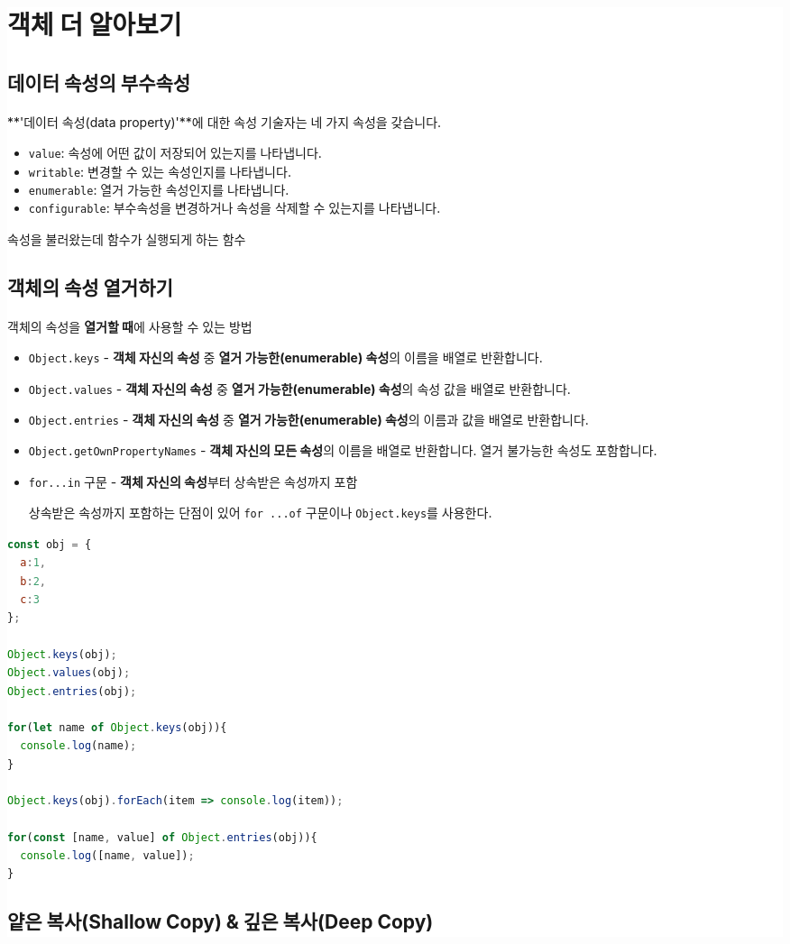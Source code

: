 
# 객체 더 알아보기 

## 데이터 속성의 부수속성 

**'데이터 속성(data property)'**에 대한 속성 기술자는 네 가지 속성을 갖습니다.

- `value`: 속성에 어떤 값이 저장되어 있는지를 나타냅니다.
- `writable`: 변경할 수 있는 속성인지를 나타냅니다.
- `enumerable`: 열거 가능한 속성인지를 나타냅니다.
- `configurable`: 부수속성을 변경하거나 속성을 삭제할 수 있는지를 나타냅니다.

속성을 불러왔는데 함수가 실행되게 하는 함수

## 객체의 속성 열거하기

객체의 속성을 **열거할 때**에 사용할 수 있는 방법

- `Object.keys` - **객체 자신의 속성** 중 **열거 가능한(enumerable) 속성**의 이름을 배열로 반환합니다.

- `Object.values` - **객체 자신의 속성** 중 **열거 가능한(enumerable) 속성**의 속성 값을 배열로 반환합니다.

- `Object.entries` - **객체 자신의 속성** 중 **열거 가능한(enumerable) 속성**의 이름과 값을 배열로 반환합니다.

- `Object.getOwnPropertyNames` - **객체 자신의 모든 속성**의 이름을 배열로 반환합니다. 열거 불가능한 속성도 포함합니다.

- `for...in` 구문 - **객체 자신의 속성**부터 상속받은 속성까지 포함

  상속받은 속성까지 포함하는 단점이 있어 `for ...of` 구문이나 `Object.keys`를 사용한다.

```js
const obj = {
  a:1,
  b:2,
  c:3
};

Object.keys(obj);
Object.values(obj);
Object.entries(obj);

for(let name of Object.keys(obj)){
  console.log(name);
}

Object.keys(obj).forEach(item => console.log(item));

for(const [name, value] of Object.entries(obj)){
  console.log([name, value]);
}
```



## 얕은 복사(Shallow Copy) & 깊은 복사(Deep Copy)
